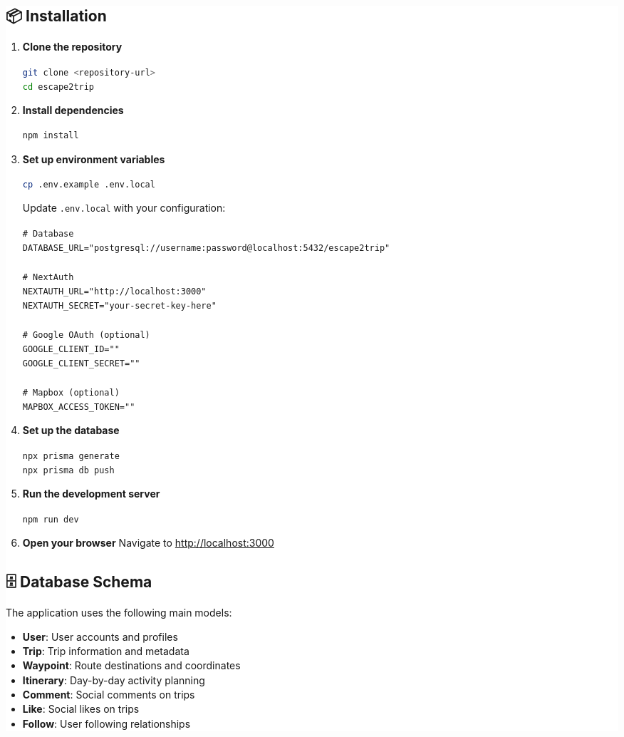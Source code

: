 ## 📦 Installation

1. **Clone the repository**
   ```bash
   git clone <repository-url>
   cd escape2trip
   ```

2. **Install dependencies**
   ```bash
   npm install
   ```

3. **Set up environment variables**
   ```bash
   cp .env.example .env.local
   ```
   
   Update `.env.local` with your configuration:
   ```env
   # Database
   DATABASE_URL="postgresql://username:password@localhost:5432/escape2trip"
   
   # NextAuth
   NEXTAUTH_URL="http://localhost:3000"
   NEXTAUTH_SECRET="your-secret-key-here"
   
   # Google OAuth (optional)
   GOOGLE_CLIENT_ID=""
   GOOGLE_CLIENT_SECRET=""
   
   # Mapbox (optional)
   MAPBOX_ACCESS_TOKEN=""
   ```

4. **Set up the database**
   ```bash
   npx prisma generate
   npx prisma db push
   ```

5. **Run the development server**
   ```bash
   npm run dev
   ```

6. **Open your browser**
   Navigate to [http://localhost:3000](http://localhost:3000)

## 🗄️ Database Schema

The application uses the following main models:

- **User**: User accounts and profiles
- **Trip**: Trip information and metadata
- **Waypoint**: Route destinations and coordinates
- **Itinerary**: Day-by-day activity planning
- **Comment**: Social comments on trips
- **Like**: Social likes on trips
- **Follow**: User following relationships
